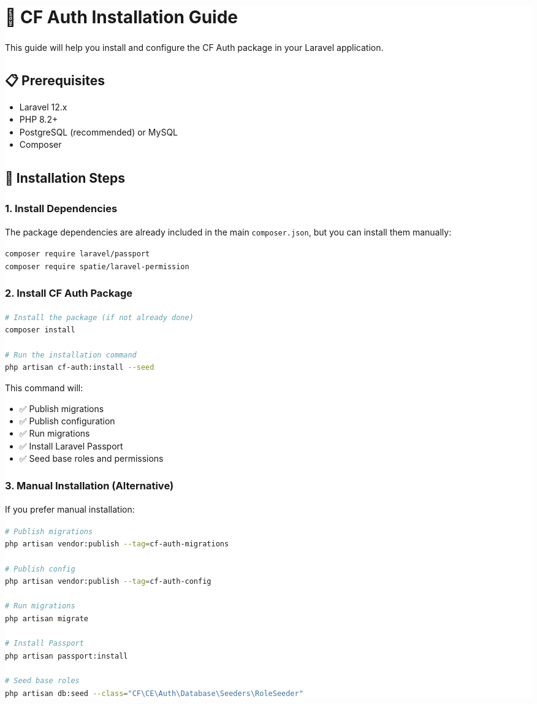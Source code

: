 # 🚀 CF Auth Installation Guide

This guide will help you install and configure the CF Auth package in your Laravel application.

## 📋 Prerequisites

- Laravel 12.x
- PHP 8.2+
- PostgreSQL (recommended) or MySQL
- Composer

## 🔧 Installation Steps

### 1. Install Dependencies

The package dependencies are already included in the main `composer.json`, but you can install them manually:

```bash
composer require laravel/passport
composer require spatie/laravel-permission
```

### 2. Install CF Auth Package

```bash
# Install the package (if not already done)
composer install

# Run the installation command
php artisan cf-auth:install --seed
```

This command will:
- ✅ Publish migrations
- ✅ Publish configuration
- ✅ Run migrations
- ✅ Install Laravel Passport
- ✅ Seed base roles and permissions

### 3. Manual Installation (Alternative)

If you prefer manual installation:

```bash
# Publish migrations
php artisan vendor:publish --tag=cf-auth-migrations

# Publish config
php artisan vendor:publish --tag=cf-auth-config

# Run migrations
php artisan migrate

# Install Passport
php artisan passport:install

# Seed base roles
php artisan db:seed --class="CF\CE\Auth\Database\Seeders\RoleSeeder"
```
